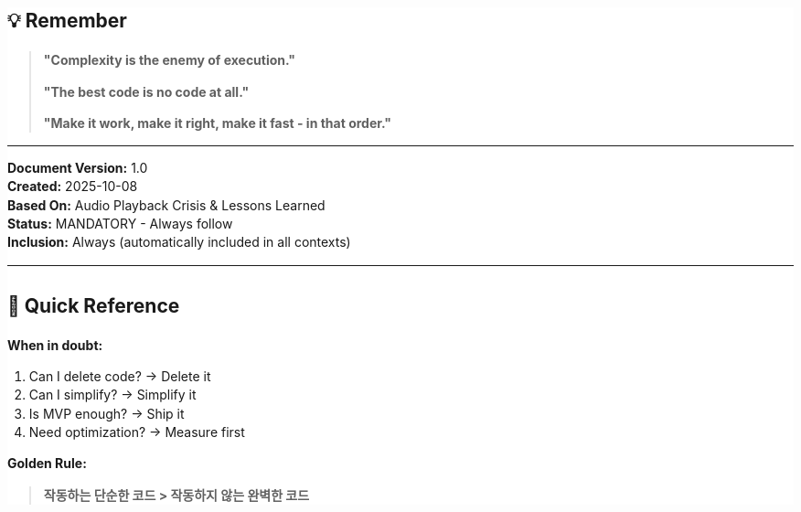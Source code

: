 
## 💡 Remember

> **"Complexity is the enemy of execution."**
> 
> **"The best code is no code at all."**
> 
> **"Make it work, make it right, make it fast - in that order."**

---

**Document Version:** 1.0  
**Created:** 2025-10-08  
**Based On:** Audio Playback Crisis & Lessons Learned  
**Status:** MANDATORY - Always follow  
**Inclusion:** Always (automatically included in all contexts)

---

## 🚀 Quick Reference

**When in doubt:**
1. Can I delete code? → Delete it
2. Can I simplify? → Simplify it
3. Is MVP enough? → Ship it
4. Need optimization? → Measure first

**Golden Rule:**
> **작동하는 단순한 코드 > 작동하지 않는 완벽한 코드**
